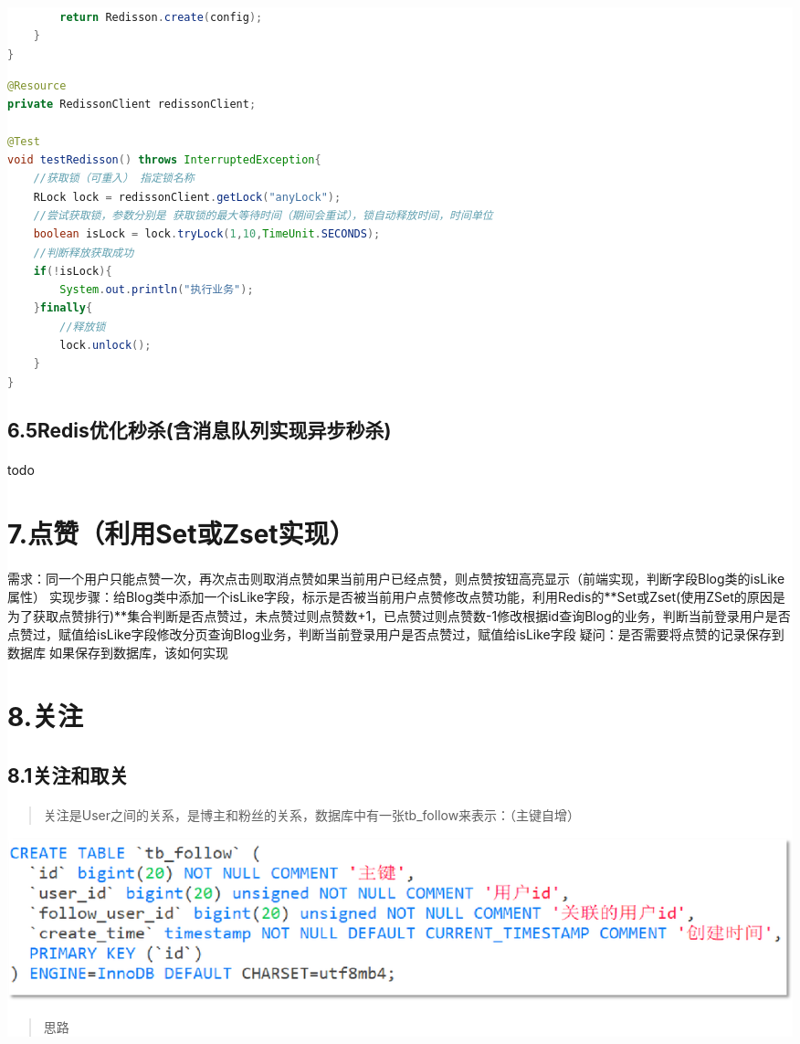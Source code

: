 ```java
        return Redisson.create(config);
    }
}
```
```java
@Resource
private RedissonClient redissonClient;

@Test
void testRedisson() throws InterruptedException{
    //获取锁（可重入） 指定锁名称
    RLock lock = redissonClient.getLock("anyLock");
	//尝试获取锁，参数分别是 获取锁的最大等待时间（期间会重试），锁自动释放时间，时间单位
	boolean isLock = lock.tryLock(1,10,TimeUnit.SECONDS);
	//判断释放获取成功
	if(!isLock){
        System.out.println("执行业务");
    }finally{
        //释放锁
        lock.unlock();
    }
}
```
## 6.5Redis优化秒杀(含消息队列实现异步秒杀)
todo
# 7.点赞（利用Set或Zset实现）
需求：同一个用户只能点赞一次，再次点击则取消点赞如果当前用户已经点赞，则点赞按钮高亮显示（前端实现，判断字段Blog类的isLike属性）
实现步骤：给Blog类中添加一个isLike字段，标示是否被当前用户点赞修改点赞功能，利用Redis的**Set或Zset(使用ZSet的原因是为了获取点赞排行)**集合判断是否点赞过，未点赞过则点赞数+1，已点赞过则点赞数-1修改根据id查询Blog的业务，判断当前登录用户是否点赞过，赋值给isLike字段修改分页查询Blog业务，判断当前登录用户是否点赞过，赋值给isLike字段
疑问：是否需要将点赞的记录保存到数据库 如果保存到数据库，该如何实现

# 8.关注
## 8.1关注和取关
> 关注是User之间的关系，是博主和粉丝的关系，数据库中有一张tb_follow来表示：（主键自增）

![image.png](Redis-黑马/1677225791550-b0c50804-320b-43fe-a345-0f2ffad6eb74.png)
> 思路
